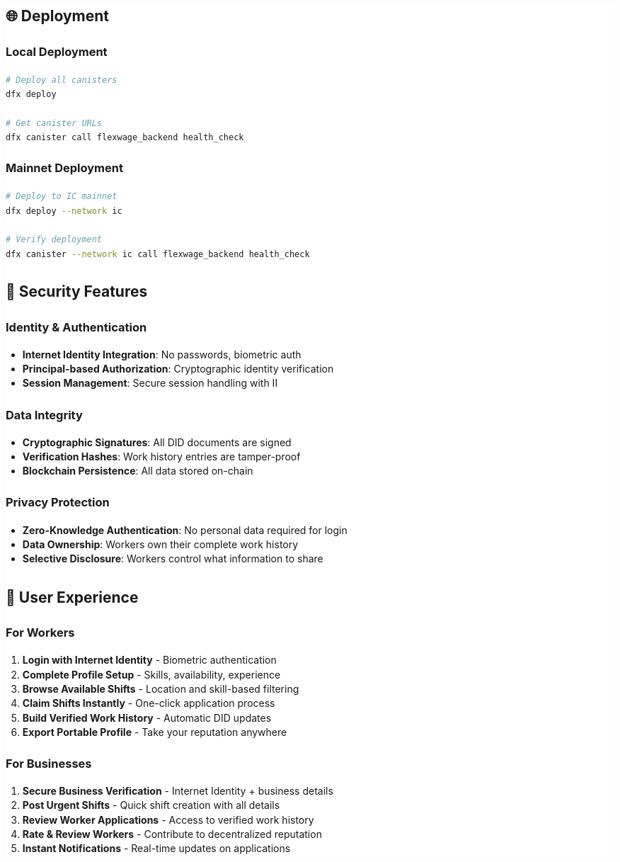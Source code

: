 ## 🌐 Deployment

### Local Deployment
```bash
# Deploy all canisters
dfx deploy

# Get canister URLs
dfx canister call flexwage_backend health_check
```

### Mainnet Deployment
```bash
# Deploy to IC mainnet
dfx deploy --network ic

# Verify deployment
dfx canister --network ic call flexwage_backend health_check
```

## 🔐 Security Features

### Identity & Authentication
- **Internet Identity Integration**: No passwords, biometric auth
- **Principal-based Authorization**: Cryptographic identity verification
- **Session Management**: Secure session handling with II

### Data Integrity
- **Cryptographic Signatures**: All DID documents are signed
- **Verification Hashes**: Work history entries are tamper-proof
- **Blockchain Persistence**: All data stored on-chain

### Privacy Protection
- **Zero-Knowledge Authentication**: No personal data required for login
- **Data Ownership**: Workers own their complete work history
- **Selective Disclosure**: Workers control what information to share

## 📱 User Experience

### For Workers
1. **Login with Internet Identity** - Biometric authentication
2. **Complete Profile Setup** - Skills, availability, experience
3. **Browse Available Shifts** - Location and skill-based filtering
4. **Claim Shifts Instantly** - One-click application process
5. **Build Verified Work History** - Automatic DID updates
6. **Export Portable Profile** - Take your reputation anywhere

### For Businesses
1. **Secure Business Verification** - Internet Identity + business details
2. **Post Urgent Shifts** - Quick shift creation with all details
3. **Review Worker Applications** - Access to verified work history
4. **Rate & Review Workers** - Contribute to decentralized reputation
5. **Instant Notifications** - Real-time updates on applications
